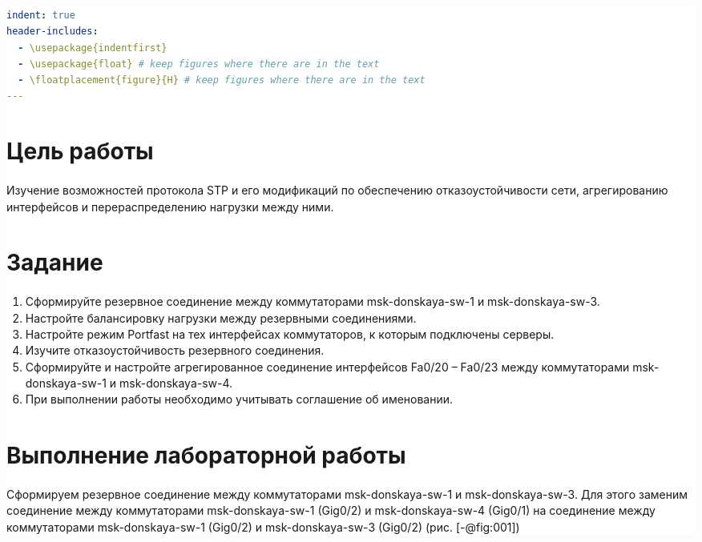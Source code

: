 ```yaml
indent: true
header-includes:
  - \usepackage{indentfirst}
  - \usepackage{float} # keep figures where there are in the text
  - \floatplacement{figure}{H} # keep figures where there are in the text
---
```


# Цель работы

Изучение возможностей протокола STP и его модификаций по обеспечению отказоустойчивости сети, агрегированию интерфейсов и перераспределению нагрузки между ними.

# Задание

1. Сформируйте резервное соединение между коммутаторами msk-donskaya-sw-1 и msk-donskaya-sw-3.
2. Настройте балансировку нагрузки между резервными соединениями.
3. Настройте режим Portfast на тех интерфейсах коммутаторов, к которым подключены серверы.
4. Изучите отказоустойчивость резервного соединения.
5. Сформируйте и настройте агрегированное соединение интерфейсов Fa0/20 – Fa0/23 между коммутаторами msk-donskaya-sw-1 и msk-donskaya-sw-4.
6. При выполнении работы необходимо учитывать соглашение об именовании.
 
# Выполнение лабораторной работы

Сформируем резервное соединение между коммутаторами msk-donskaya-sw-1 и msk-donskaya-sw-3. Для этого заменим соединение между коммутаторами msk-donskaya-sw-1 (Gig0/2) и msk-donskaya-sw-4 (Gig0/1) на соединение между коммутаторами msk-donskaya-sw-1 (Gig0/2) и msk-donskaya-sw-3 (Gig0/2) (рис. [-@fig:001])
